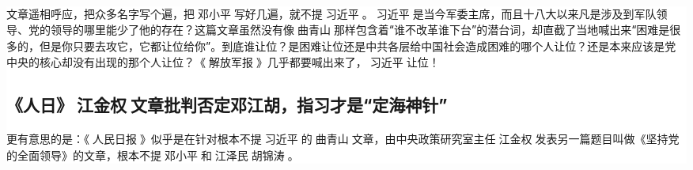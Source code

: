   文章遥相呼应，把众多名字写个遍，把
  <ok href="/term/1065">
   邓小平
  </ok>
  写好几遍，就不提
  <ok href="/term/1063">
   习近平
  </ok>
  。
  <ok href="/term/1063">
   习近平
  </ok>
  是当今军委主席，而且十八大以来凡是涉及到军队领导、党的领导的哪里能少了他的存在？这篇文章虽然没有像
  <ok href="/term/137345">
   曲青山
  </ok>
  那样包含着“谁不改革谁下台”的潜台词，却直截了当地喊出来“困难是很多的，但是你只要去攻它，它都让位给你”。到底谁让位？是困难让位还是中共各层给中国社会造成困难的哪个人让位？还是本来应该是党中央的核心却没有出现的那个人让位？《
  <ok href="/term/626409">
   解放军报
  </ok>
  》几乎都要喊出来了，
  <ok href="/term/1063">
   习近平
  </ok>
  让位！
 </p>
 <h2>
  《人日》
  <ok href="/term/408550">
   江金权
  </ok>
  文章批判否定邓江胡，指习才是“定海神针”
 </h2>
 <p>
  更有意思的是：《
  <ok href="/term/2539">
   人民日报
  </ok>
  》似乎是在针对根本不提
  <ok href="/term/1063">
   习近平
  </ok>
  的
  <ok href="/term/137345">
   曲青山
  </ok>
  文章，由中央政策研究室主任
  <ok href="/term/408550">
   江金权
  </ok>
  发表另一篇题目叫做《坚持党的全面领导》的文章，根本不提
  <ok href="/term/1065">
   邓小平
  </ok>
  和
  <ok href="/term/1250">
   江泽民
  </ok>
  <ok href="/term/2020">
   胡锦涛
  </ok>
  。
 </p>